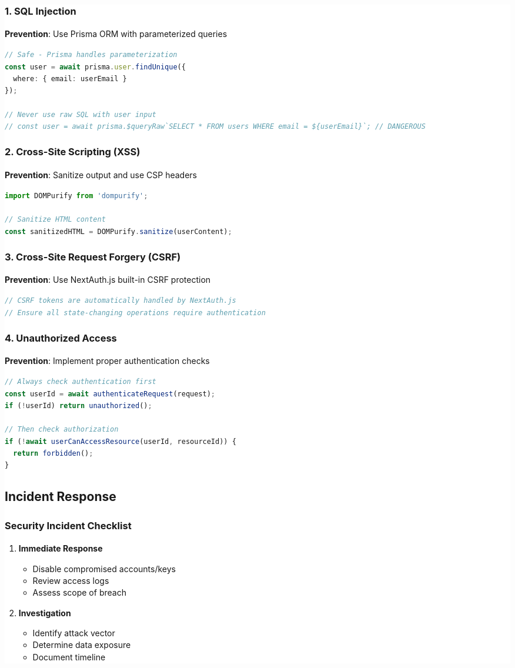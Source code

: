 ### 1. SQL Injection
**Prevention**: Use Prisma ORM with parameterized queries
```typescript
// Safe - Prisma handles parameterization
const user = await prisma.user.findUnique({
  where: { email: userEmail }
});

// Never use raw SQL with user input
// const user = await prisma.$queryRaw`SELECT * FROM users WHERE email = ${userEmail}`; // DANGEROUS
```

### 2. Cross-Site Scripting (XSS)
**Prevention**: Sanitize output and use CSP headers
```typescript
import DOMPurify from 'dompurify';

// Sanitize HTML content
const sanitizedHTML = DOMPurify.sanitize(userContent);
```

### 3. Cross-Site Request Forgery (CSRF)
**Prevention**: Use NextAuth.js built-in CSRF protection
```typescript
// CSRF tokens are automatically handled by NextAuth.js
// Ensure all state-changing operations require authentication
```

### 4. Unauthorized Access
**Prevention**: Implement proper authentication checks
```typescript
// Always check authentication first
const userId = await authenticateRequest(request);
if (!userId) return unauthorized();

// Then check authorization
if (!await userCanAccessResource(userId, resourceId)) {
  return forbidden();
}
```

## Incident Response

### Security Incident Checklist
1. **Immediate Response**
   - Disable compromised accounts/keys
   - Review access logs
   - Assess scope of breach

2. **Investigation**
   - Identify attack vector
   - Determine data exposure
   - Document timeline

